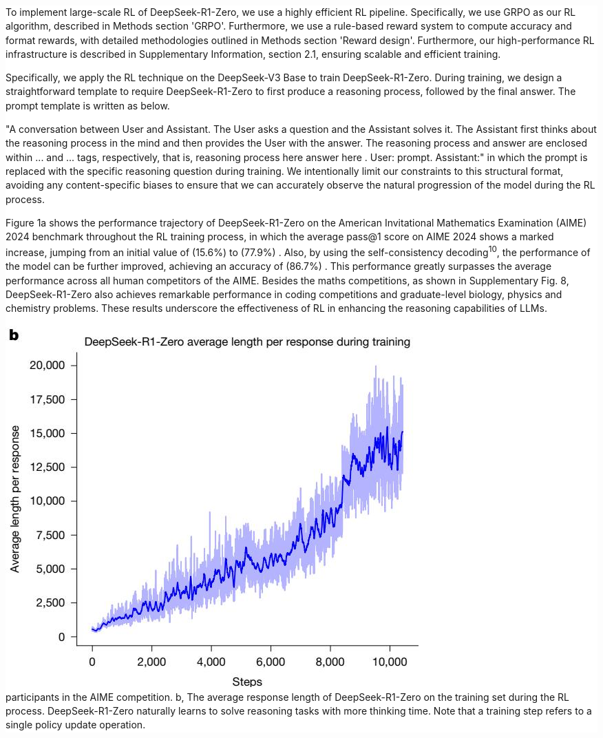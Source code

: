 To implement large-scale RL of DeepSeek-R1-Zero, we use a highly efficient RL pipeline. Specifically, we use GRPO as our RL algorithm, described in Methods section 'GRPO'. Furthermore, we use a rule-based reward system to compute accuracy and format rewards, with detailed methodologies outlined in Methods section 'Reward design'. Furthermore, our high-performance RL infrastructure is described in Supplementary Information, section 2.1, ensuring scalable and efficient training.

Specifically, we apply the RL technique on the DeepSeek-V3 Base to train DeepSeek-R1-Zero. During training, we design a straightforward template to require DeepSeek-R1-Zero to first produce a reasoning process, followed by the final answer. The prompt template is written as below.

"A conversation between User and Assistant. The User asks a question and the Assistant solves it. The Assistant first thinks about the reasoning process in the mind and then provides the User with the answer. The reasoning process and answer are enclosed within <think>...</think> and <answer>...</answer> tags, respectively, that is, <think>reasoning process here </think> <answer> answer here </answer>. User: prompt. Assistant:" in which the prompt is replaced with the specific reasoning question during training. We intentionally limit our constraints to this structural format, avoiding any content-specific biases to ensure that we can accurately observe the natural progression of the model during the RL process.

Figure 1a shows the performance trajectory of DeepSeek-R1-Zero on the American Invitational Mathematics Examination (AIME) 2024 benchmark throughout the RL training process, in which the average pass@1 score on AIME 2024 shows a marked increase, jumping from an initial value of  \(15.6\%\)  to  \(77.9\%\) . Also, by using the self-consistency decoding<sup>10</sup>, the performance of the model can be further improved, achieving an accuracy of  \(86.7\%\) . This performance greatly surpasses the average performance across all human competitors of the AIME. Besides the maths competitions, as shown in Supplementary Fig. 8, DeepSeek-R1-Zero also achieves remarkable performance in coding competitions and graduate-level biology, physics and chemistry problems. These results underscore the effectiveness of RL in enhancing the reasoning capabilities of LLMs.

![](images/e299c8ac7dcf49c1011109e8586dd3e328c238897d179706b02f6b677a5f0fe1.jpg)  
participants in the AIME competition. b, The average response length of DeepSeek-R1-Zero on the training set during the RL process. DeepSeek-R1-Zero naturally learns to solve reasoning tasks with more thinking time. Note that a training step refers to a single policy update operation.
